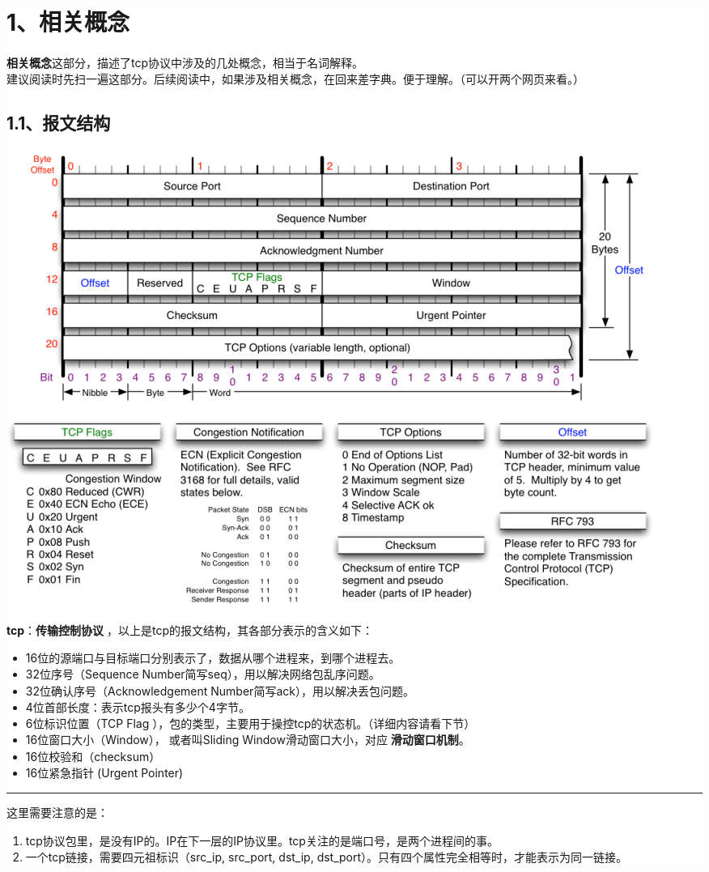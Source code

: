  # 1、相关概念
 **相关概念**这部分，描述了tcp协议中涉及的几处概念，相当于名词解释。    
 建议阅读时先扫一遍这部分。后续阅读中，如果涉及相关概念，在回来差字典。便于理解。（可以开两个网页来看。）
 ## 1.1、报文结构

![报文结构](/images/tcp2.png)       

**tcp**：**传输控制协议** ，以上是tcp的报文结构，其各部分表示的含义如下：  

* 16位的源端口与目标端口分别表示了，数据从哪个进程来，到哪个进程去。
* 32位序号（Sequence Number简写seq），用以解决网络包乱序问题。
* 32位确认序号（Acknowledgement Number简写ack），用以解决丢包问题。
* 4位首部长度：表示tcp报头有多少个4字节。
* 6位标识位置（TCP Flag ），包的类型，主要用于操控tcp的状态机。（详细内容请看下节）
* 16位窗口大小（Window）， 或者叫Sliding Window滑动窗口大小，对应 **滑动窗口机制**。
* 16位校验和（checksum）
* 16位紧急指针 (Urgent Pointer)    
---
这里需要注意的是：    
1. tcp协议包里，是没有IP的。IP在下一层的IP协议里。tcp关注的是端口号，是两个进程间的事。
2. 一个tcp链接，需要四元祖标识（src_ip, src_port, dst_ip, dst_port）。只有四个属性完全相等时，才能表示为同一链接。
